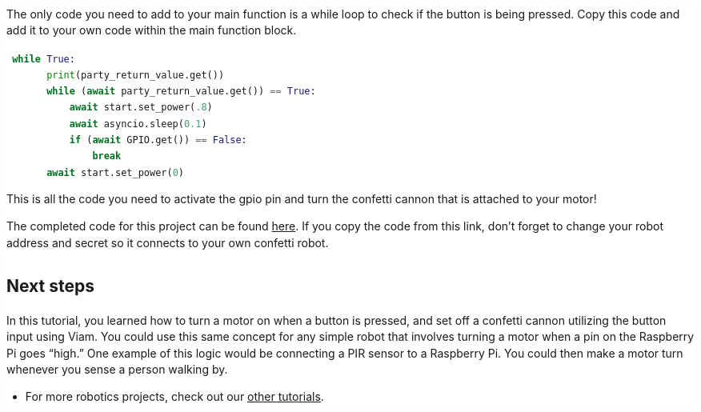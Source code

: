 The only code you need to add to your main function is a while loop to check if the button is being pressed.
Copy this code and add it to your own code within the main function block.

```python
 while True:
       print(party_return_value.get())
       while (await party_return_value.get()) == True:
           await start.set_power(.8)
           await asyncio.sleep(0.1)
           if (await GPIO.get()) == False:
               break
       await start.set_power(0)
```

This is all the code you need to activate the gpio pin and turn the confetti cannon that is attached to your motor!

The completed code for this project can be found [here](https://github.com/viam-labs/devrel-demos/tree/main/confetti_bot).
If you copy the code from this link, don’t forget to change your robot address and secret so it connects to your own confetti robot.

## Next steps

In this tutorial, you learned how to turn a motor on when a button is pressed, and set off a confetti cannon utilizing the button input using Viam.
You could use this same concept for any simple robot that involves turning a motor when a pin on the Raspberry Pi goes “high.”
One example of this logic would be connecting a PIR sensor to a Raspberry Pi.
You could then make a motor turn whenever you sense a person walking by.

* For more robotics projects, check out our [other tutorials](/tutorials/).
